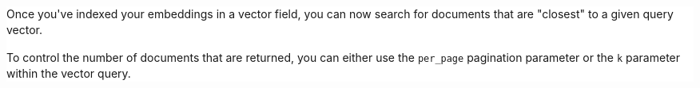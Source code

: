 Once you've indexed your embeddings in a vector field, you can now search for documents that are "closest" to a given query vector.

To control the number of documents that are returned, you can either use the `per_page` pagination parameter or the `k` parameter within the vector query.

<Tabs :tabs="['JavaScript','PHP','Python','Ruby', 'Dart','Java','Go','Shell']">
<template v-slot:JavaScript>

```js
let searchRequests = {
  'searches': [
    {
      'collection': 'docs',
      'q': '*',
      'vector_query' : 'embedding:([0.96826, 0.94, 0.39557, 0.306488], k:100)', // <=== Be sure to replace `embedding` with the name of the field that stores your embeddings.
      'exclude_fields': 'embedding', // <=== Don't return the raw floating point numbers in the vector field in the search API response, to save on network bandwidth.
    }
  ]
}
let commonSearchParams = {}
client.multiSearch.perform(searchRequests, commonSearchParams)
```

</template>

<template v-slot:PHP>

```php
$searchRequests = [
  'searches' => [
    [
      'collection' => 'docs',
      'q' => '*',
      'vector_query' => 'embedding:([0.96826, 0.94, 0.39557, 0.306488], k:100)', //  <=== Be sure to replace `embedding` with the name of the field that stores your embeddings.
      'exclude_fields' => 'embedding' // <=== Don't return the raw floating point numbers in the vector field in the search API response, to save on network bandwidth.
    ]
  ]
];

// Search parameters that are common to all searches go here
$commonSearchParams =  [];
$client->multiSearch->perform($searchRequests, $commonSearchParams);
```

</template>

<template v-slot:Python>

```py
search_requests = {
  'searches': [
    {
      'collection': 'docs',
      'q' : '*',
      'vector_query': 'embedding:([0.96826, 0.94, 0.39557, 0.306488], k:100)', # <=== Be sure to replace `embedding` with the name of the field that stores your embeddings.
      'exclude_fields': 'embedding' # <=== Don't return the raw floating point numbers in the vector field in the search API response, to save on network bandwidth.
    }
  ]
}

# Search parameters that are common to all searches go here
common_search_params =  {}
```
